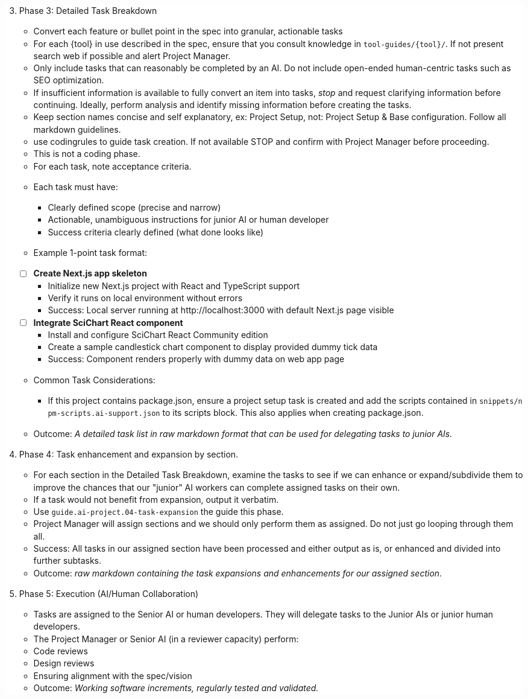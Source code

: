 3. Phase 3: Detailed Task Breakdown
   - Convert each feature or bullet point in the spec into granular, actionable tasks
   - For each {tool} in use described in the spec, ensure that you consult knowledge in `tool-guides/{tool}/`.  If not present search web if possible and alert Project Manager.
   - Only include tasks that can reasonably be completed by an AI. Do not include open-ended human-centric tasks such as SEO optimization.
   - If insufficient information is available to fully convert an item into tasks, _stop_ and request clarifying information before continuing. Ideally, perform analysis and identify missing information before creating the tasks.
   - Keep section names concise and self explanatory, ex: Project Setup, not: Project Setup & Base configuration. Follow all markdown guidelines.
   - use codingrules to guide task creation.  If not available STOP and confirm with Project Manager before proceeding.
   - This is not a coding phase.
   - For each task, note acceptance criteria.

   * Each task must have:
     - Clearly defined scope (precise and narrow)
     - Actionable, unambiguous instructions for junior AI or human developer
     - Success criteria clearly defined (what done looks like)

   * Example 1-point task format:
   - [ ] **Create Next.js app skeleton**
     - Initialize new Next.js project with React and TypeScript support
     - Verify it runs on local environment without errors
     - Success: Local server running at http://localhost:3000 with default Next.js page visible
   - [ ] **Integrate SciChart React component**
     - Install and configure SciChart React Community edition
     - Create a sample candlestick chart component to display provided dummy tick data
     - Success: Component renders properly with dummy data on web app page

   - Common Task Considerations:
	   - If this project contains package.json, ensure a project setup task is created and add the scripts contained in `snippets/npm-scripts.ai-support.json` to its scripts block.  This also applies when creating package.json.

   - Outcome: _A detailed task list in raw markdown format that can be used for delegating tasks to junior AIs._

4. Phase 4: Task enhancement and expansion by section.
   - For each section in the Detailed Task Breakdown, examine the tasks to see if we can enhance or expand/subdivide them to improve the chances that our "junior" AI workers can complete assigned tasks on their own.
   - If a task would not benefit from expansion, output it verbatim.
   - Use `guide.ai-project.04-task-expansion` the guide this phase.
   - Project Manager will assign sections and we should only perform them as assigned. Do not just go looping through them all.
   - Success: All tasks in our assigned section have been processed and either output as is, or enhanced and divided into further subtasks.
   - Outcome: _raw markdown containing the task expansions and enhancements for our assigned section_.

5. Phase 5: Execution (AI/Human Collaboration)
   - Tasks are assigned to the Senior AI or human developers. They will delegate tasks to the Junior AIs or junior human developers.
   - The Project Manager or Senior AI (in a reviewer capacity) perform:
   - Code reviews
   - Design reviews
   - Ensuring alignment with the spec/vision
   - Outcome: _Working software increments, regularly tested and validated._
